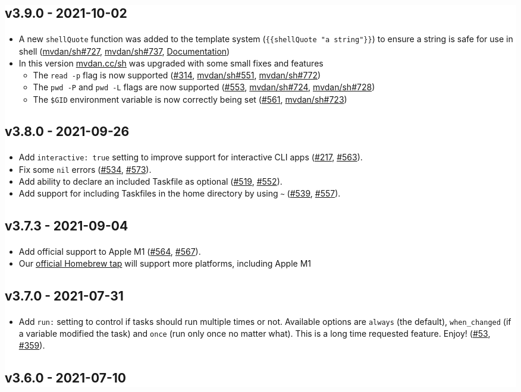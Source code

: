## v3.9.0 - 2021-10-02

- A new `shellQuote` function was added to the template system
  (`{{shellQuote "a string"}}`) to ensure a string is safe for use in shell
  ([mvdan/sh#727](https://github.com/mvdan/sh/pull/727), [mvdan/sh#737](https://github.com/mvdan/sh/pull/737), [Documentation](https://pkg.go.dev/mvdan.cc/sh/v3@v3.4.0/syntax#Quote))
- In this version [mvdan.cc/sh](https://github.com/mvdan/sh) was upgraded
  with some small fixes and features
  - The `read -p` flag is now supported
    ([#314](https://github.com/michaelhenkel/task/issues/314), [mvdan/sh#551](https://github.com/mvdan/sh/issues/551), [mvdan/sh#772](https://github.com/mvdan/sh/pull/722))
  - The `pwd -P` and `pwd -L` flags are now supported
    ([#553](https://github.com/michaelhenkel/task/issues/553), [mvdan/sh#724](https://github.com/mvdan/sh/issues/724), [mvdan/sh#728](https://github.com/mvdan/sh/pull/728))
  - The `$GID` environment variable is now correctly being set
    ([#561](https://github.com/michaelhenkel/task/issues/561), [mvdan/sh#723](https://github.com/mvdan/sh/pull/723))

## v3.8.0 - 2021-09-26

- Add `interactive: true` setting to improve support for interactive CLI apps
  ([#217](https://github.com/michaelhenkel/task/issues/217), [#563](https://github.com/michaelhenkel/task/pull/563)).
- Fix some `nil` errors
  ([#534](https://github.com/michaelhenkel/task/issues/534), [#573](https://github.com/michaelhenkel/task/pull/573)).
- Add ability to declare an included Taskfile as optional
  ([#519](https://github.com/michaelhenkel/task/issues/519), [#552](https://github.com/michaelhenkel/task/pull/552)).
- Add support for including Taskfiles in the home directory by using `~`
  ([#539](https://github.com/michaelhenkel/task/issues/539), [#557](https://github.com/michaelhenkel/task/pull/557)).

## v3.7.3 - 2021-09-04

- Add official support to Apple M1 ([#564](https://github.com/michaelhenkel/task/pull/564), [#567](https://github.com/michaelhenkel/task/pull/567)).
- Our [official Homebrew tap](https://github.com/michaelhenkel/homebrew-tap) will
  support more platforms, including Apple M1

## v3.7.0 - 2021-07-31

- Add `run:` setting to control if tasks should run multiple times or not.
  Available options are `always` (the default), `when_changed` (if a variable
  modified the task) and `once` (run only once no matter what).
  This is a long time requested feature. Enjoy!
  ([#53](https://github.com/michaelhenkel/task/issues/53), [#359](https://github.com/michaelhenkel/task/pull/359)).

## v3.6.0 - 2021-07-10
